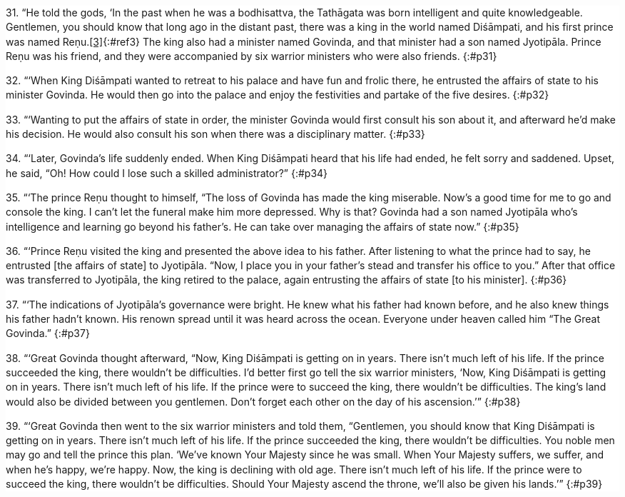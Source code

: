 31\. “He told the gods, ‘In the past when he was a bodhisattva, the Tathāgata was born intelligent and quite knowledgeable. Gentlemen, you should know that long ago in the distant past, there was a king in the world named Diśāmpati, and his first prince was named Reṇu.[\[3\]](#n3){:#ref3} The king also had a minister named Govinda, and that minister had a son named Jyotipāla. Prince Reṇu was his friend, and they were accompanied by six warrior ministers who were also friends.
{:#p31}

32\. “‘When King Diśāmpati wanted to retreat to his palace and have fun and frolic there, he entrusted the affairs of state to his minister Govinda. He would then go into the palace and enjoy the festivities and partake of the five desires.
{:#p32}

33\. “‘Wanting to put the affairs of state in order, the minister Govinda would first consult his son about it, and afterward he’d make his decision. He would also consult his son when there was a disciplinary matter.
{:#p33}

34\. “‘Later, Govinda’s life suddenly ended. When King Diśāmpati heard that his life had ended, he felt sorry and saddened. Upset, he said, “Oh! How could I lose such a skilled administrator?”
{:#p34}

35\. “‘The prince Reṇu thought to himself, “The loss of Govinda has made the king miserable. Now’s a good time for me to go and console the king. I can’t let the funeral make him more depressed. Why is that? Govinda had a son named Jyotipāla who’s intelligence and learning go beyond his father’s. He can take over managing the affairs of state now.”
{:#p35}

36\. “‘Prince Reṇu visited the king and presented the above idea to his father. After listening to what the prince had to say, he entrusted [the affairs of state] to Jyotipāla. “Now, I place you in your father’s stead and transfer his office to you.” After that office was transferred to Jyotipāla, the king retired to the palace, again entrusting the affairs of state [to his minister].
{:#p36}

37\. “‘The indications of Jyotipāla’s governance were bright. He knew what his father had known before, and he also knew things his father hadn’t known. His renown spread until it was heard across the ocean. Everyone under heaven called him “The Great Govinda.”
{:#p37}

38\. “‘Great Govinda thought afterward, “Now, King Diśāmpati is getting on in years. There isn’t much left of his life. If the prince succeeded the king, there wouldn’t be difficulties. I’d better first go tell the six warrior ministers, ‘Now, King Diśāmpati is getting on in years. There isn’t much left of his life. If the prince were to succeed the king, there wouldn’t be difficulties. The king’s land would also be divided between you gentlemen. Don’t forget each other on the day of his ascension.’”
{:#p38}

39\. “‘Great Govinda then went to the six warrior ministers and told them, “Gentlemen, you should know that King Diśāmpati is getting on in years. There isn’t much left of his life. If the prince succeeded the king, there wouldn’t be difficulties. You noble men may go and tell the prince this plan. ‘We’ve known Your Majesty since he was small. When Your Majesty suffers, we suffer, and when he’s happy, we’re happy. Now, the king is declining with old age. There isn’t much left of his life. If the prince were to succeed the king, there wouldn’t be difficulties. Should Your Majesty ascend the throne, we’ll also be given his lands.’”
{:#p39}
